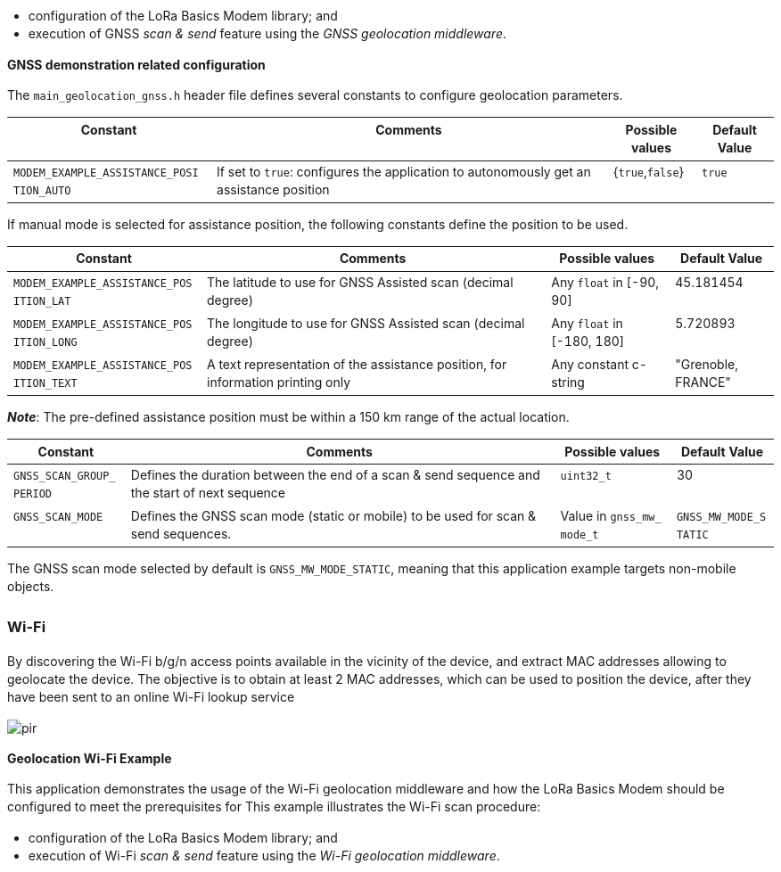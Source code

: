 - configuration of the LoRa Basics Modem library; and
- execution of GNSS *scan & send* feature using the *GNSS geolocation middleware*.




**GNSS demonstration related configuration**

The `main_geolocation_gnss.h` header file defines several constants to configure geolocation parameters.

| Constant                                 | Comments                                                                                | Possible values  | Default Value |
| ---------------------------------------- | --------------------------------------------------------------------------------------- | ---------------- | ------------- |
| `MODEM_EXAMPLE_ASSISTANCE_POSITION_AUTO` | If set to `true`: configures the application to autonomously get an assistance position | {`true`,`false`} | `true`        |

If manual mode is selected for assistance position, the following constants define the position to be used.

| Constant                                 | Comments                                                                        | Possible values            | Default Value      |
| ---------------------------------------- | ------------------------------------------------------------------------------- | -------------------------- | ------------------ |
| `MODEM_EXAMPLE_ASSISTANCE_POSITION_LAT`  | The latitude to use for GNSS Assisted scan (decimal degree)                     | Any `float` in [-90, 90]   | 45.181454          |
| `MODEM_EXAMPLE_ASSISTANCE_POSITION_LONG` | The longitude to use for GNSS Assisted scan (decimal degree)                    | Any `float` in [-180, 180] | 5.720893           |
| `MODEM_EXAMPLE_ASSISTANCE_POSITION_TEXT` | A text representation of the assistance position, for information printing only | Any constant c-string      | "Grenoble, FRANCE" |

***Note***: The pre-defined assistance position must be within a 150 km range of the actual location.

| Constant                 | Comments                                                                                      | Possible values           | Default Value         |
| ------------------------ | --------------------------------------------------------------------------------------------- | ------------------------- | --------------------- |
| `GNSS_SCAN_GROUP_PERIOD` | Defines the duration between the end of a scan & send sequence and the start of next sequence | `uint32_t`                | 30                    |
| `GNSS_SCAN_MODE`         | Defines the GNSS scan mode (static or mobile) to be used for scan & send sequences.           | Value in `gnss_mw_mode_t` | `GNSS_MW_MODE_STATIC` |

The GNSS scan mode selected by default is `GNSS_MW_MODE_STATIC`, meaning that
this application example targets non-mobile objects.




### Wi-Fi

By discovering the Wi-Fi b/g/n access points available in the vicinity of the device, and extract MAC addresses allowing to geolocate the device. The objective is to obtain at least 2 MAC addresses, which can be used to position the device, after they have been sent to an online Wi-Fi lookup service


<p style={{textAlign: 'center'}}><img src="https://files.seeedstudio.com/wiki/SenseCAP/Wio-WM1110%20Dev%20Kit/Schematic02.png" alt="pir" width={800} height="auto" /></p>


**Geolocation Wi-Fi Example**

This application demonstrates the usage of the Wi-Fi geolocation middleware and
how the LoRa Basics Modem should be configured to meet the prerequisites for
This example illustrates the Wi-Fi scan procedure:

- configuration of the LoRa Basics Modem library; and
- execution of Wi-Fi *scan & send* feature using the *Wi-Fi geolocation middleware*.
